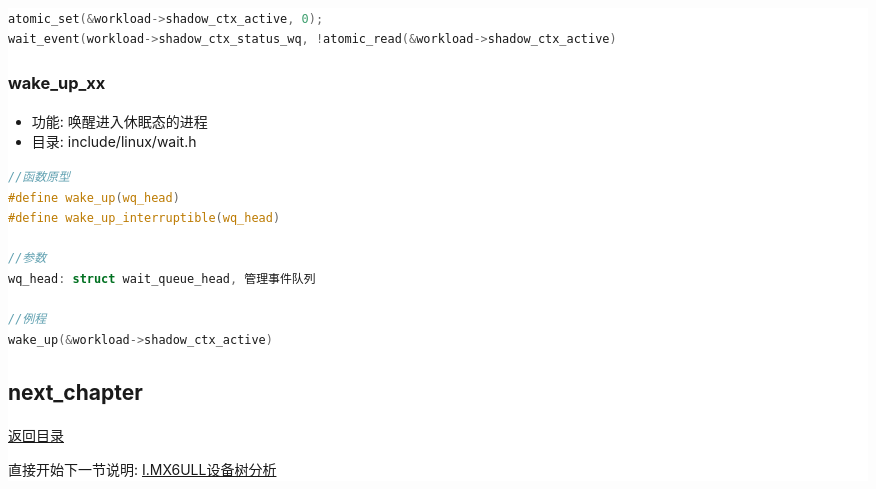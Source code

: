 ```c
atomic_set(&workload->shadow_ctx_active, 0);
wait_event(workload->shadow_ctx_status_wq, !atomic_read(&workload->shadow_ctx_active)
```

### wake_up_xx

- 功能: 唤醒进入休眠态的进程
- 目录: include/linux/wait.h

```c
//函数原型
#define wake_up(wq_head)
#define wake_up_interruptible(wq_head)

//参数
wq_head: struct wait_queue_head, 管理事件队列

//例程
wake_up(&workload->shadow_ctx_active)
```

## next_chapter

[返回目录](../README.md)

直接开始下一节说明: [I.MX6ULL设备树分析](./ch03-x6.mx6ull_dts_analysis.md)
